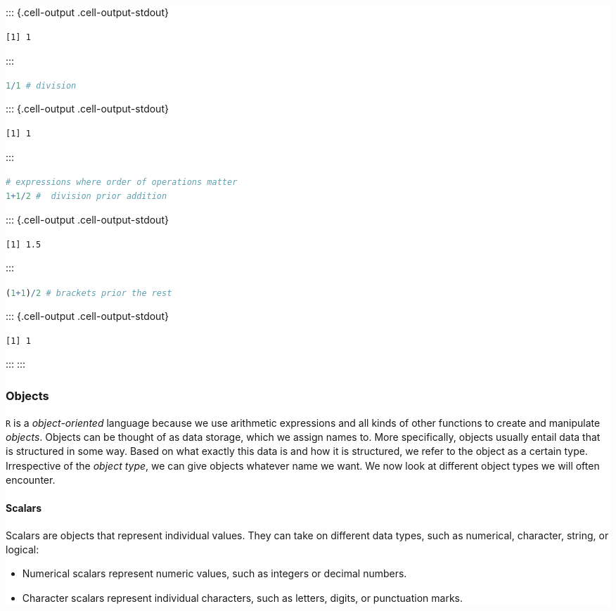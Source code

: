 ::: {.cell-output .cell-output-stdout}
```
[1] 1
```
:::

```{.r .cell-code}
1/1 # division
```

::: {.cell-output .cell-output-stdout}
```
[1] 1
```
:::

```{.r .cell-code}
# expressions where order of operations matter
1+1/2 #  division prior addition
```

::: {.cell-output .cell-output-stdout}
```
[1] 1.5
```
:::

```{.r .cell-code}
(1+1)/2 # brackets prior the rest
```

::: {.cell-output .cell-output-stdout}
```
[1] 1
```
:::
:::


### Objects

`R` is a *object-oriented* language because we use arithmetic expressions and all kinds of other functions to create and manipulate *objects*.
Objects can be thought of as data storage, which we assign names to. 
More specifically, objects usually entail data that is structured in some way. 
Based on what exactly this data is and how it is structured, we refer to the object as a certain type. 
Irrespective of the *object type*, we can give objects whatever name we want.
We now look at different object types we will often encounter.

#### Scalars

Scalars are objects that represent individual values. 
They can take on different data types, such as numerical, character, string, or logical:

-   Numerical scalars represent numeric values, such as integers or decimal numbers.

-   Character scalars represent individual characters, such as letters, digits, or punctuation marks.

